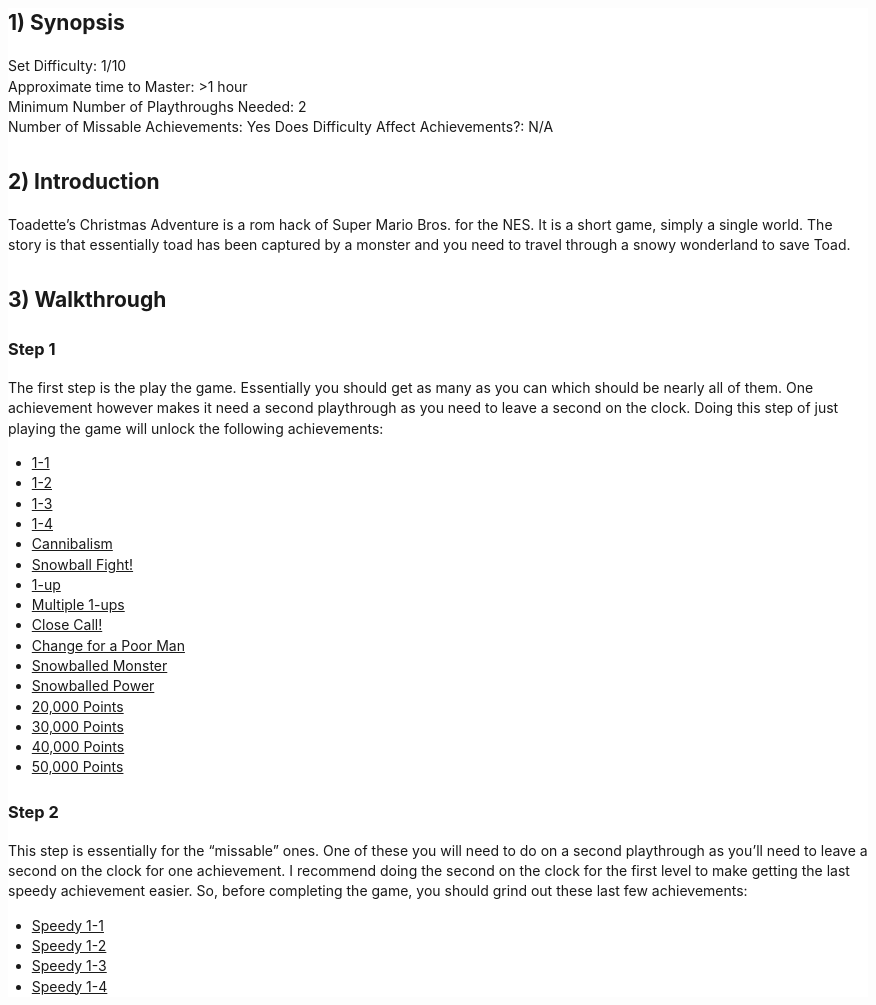 ## 1) Synopsis

Set Difficulty: 1/10  
Approximate time to Master: >1 hour  
Minimum Number of Playthroughs Needed: 2  
Number of Missable Achievements: Yes
Does Difficulty Affect Achievements?: N/A

## 2) Introduction

Toadette’s Christmas Adventure is a rom hack of Super Mario Bros. for the NES. It is a short game, simply a single world. The story is that essentially toad has been captured by a monster and you need to travel through a snowy wonderland to save Toad.

## 3) Walkthrough

### Step 1

The first step is the play the game. Essentially you should get as many as you can which should be nearly all of them. One achievement however makes it need a second playthrough as you need to leave a second on the clock. Doing this step of just playing the game will unlock the following achievements:  

- [1-1](https://retroachievements.org/Achievement/41703)  
- [1-2](https://retroachievements.org/Achievement/41704)  
- [1-3](https://retroachievements.org/Achievement/41705)  
- [1-4](https://retroachievements.org/Achievement/41706)  
- [Cannibalism](https://retroachievements.org/Achievement/41711)  
- [Snowball Fight!](https://retroachievements.org/Achievement/41712)  
- [1-up](https://retroachievements.org/Achievement/41713)  
- [Multiple 1-ups](https://retroachievements.org/Achievement/41714)  
- [Close Call!](https://retroachievements.org/Achievement/41715)  
- [Change for a Poor Man](https://retroachievements.org/Achievement/41716)  
- [Snowballed Monster](https://retroachievements.org/Achievement/41717)  
- [Snowballed Power](https://retroachievements.org/Achievement/41718)  
- [20,000 Points](https://retroachievements.org/Achievement/41719)  
- [30,000 Points](https://retroachievements.org/Achievement/41720)  
- [40,000 Points](https://retroachievements.org/Achievement/41721)  
- [50,000 Points](https://retroachievements.org/Achievement/41722)  


### Step 2

This step is essentially for the “missable” ones. One of these you will need to do on a second playthrough as you’ll need to leave a second on the clock for one achievement. I recommend doing the second on the clock for the first level to make getting the last speedy achievement easier. So, before completing the game, you should grind out these last few achievements:

- [Speedy 1-1](https://retroachievements.org/Achievement/41707)  
- [Speedy 1-2](https://retroachievements.org/Achievement/41708)  
- [Speedy 1-3](https://retroachievements.org/Achievement/41709)  
- [Speedy 1-4](https://retroachievements.org/Achievement/41710)  
